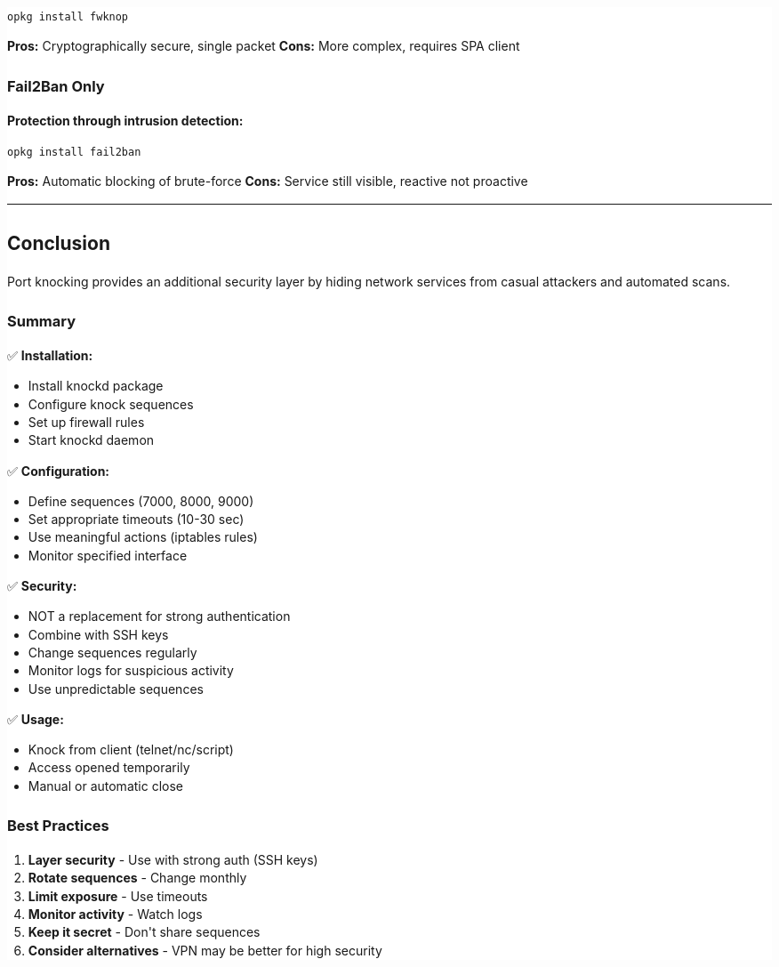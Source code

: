 ```bash
opkg install fwknop
```

**Pros:** Cryptographically secure, single packet
**Cons:** More complex, requires SPA client

### Fail2Ban Only

**Protection through intrusion detection:**
```bash
opkg install fail2ban
```

**Pros:** Automatic blocking of brute-force
**Cons:** Service still visible, reactive not proactive

---

## Conclusion

Port knocking provides an additional security layer by hiding network services from casual attackers and automated scans.

### Summary

✅ **Installation:**
- Install knockd package
- Configure knock sequences
- Set up firewall rules
- Start knockd daemon

✅ **Configuration:**
- Define sequences (7000, 8000, 9000)
- Set appropriate timeouts (10-30 sec)
- Use meaningful actions (iptables rules)
- Monitor specified interface

✅ **Security:**
- NOT a replacement for strong authentication
- Combine with SSH keys
- Change sequences regularly
- Monitor logs for suspicious activity
- Use unpredictable sequences

✅ **Usage:**
- Knock from client (telnet/nc/script)
- Access opened temporarily
- Manual or automatic close

### Best Practices

1. **Layer security** - Use with strong auth (SSH keys)
2. **Rotate sequences** - Change monthly
3. **Limit exposure** - Use timeouts
4. **Monitor activity** - Watch logs
5. **Keep it secret** - Don't share sequences
6. **Consider alternatives** - VPN may be better for high security
